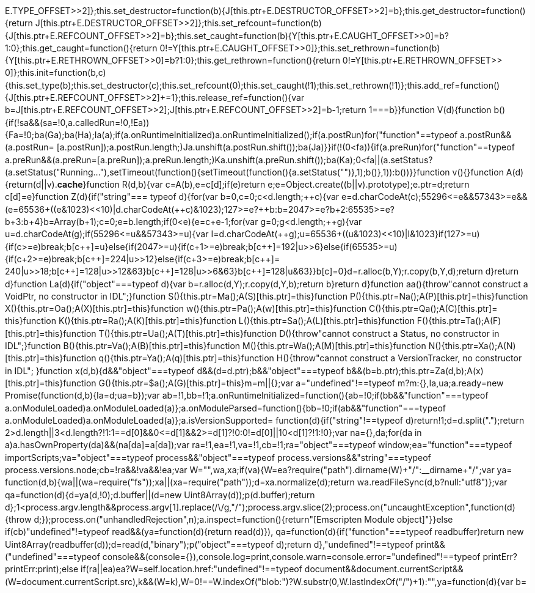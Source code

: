 E.TYPE_OFFSET>>2]};this.set_destructor=function(b){J[this.ptr+E.DESTRUCTOR_OFFSET>>2]=b};this.get_destructor=function(){return J[this.ptr+E.DESTRUCTOR_OFFSET>>2]};this.set_refcount=function(b){J[this.ptr+E.REFCOUNT_OFFSET>>2]=b};this.set_caught=function(b){Y[this.ptr+E.CAUGHT_OFFSET>>0]=b?1:0};this.get_caught=function(){return 0!=Y[this.ptr+E.CAUGHT_OFFSET>>0]};this.set_rethrown=function(b){Y[this.ptr+E.RETHROWN_OFFSET>>0]=b?1:0};this.get_rethrown=function(){return 0!=Y[this.ptr+E.RETHROWN_OFFSET>>
0]};this.init=function(b,c){this.set_type(b);this.set_destructor(c);this.set_refcount(0);this.set_caught(!1);this.set_rethrown(!1)};this.add_ref=function(){J[this.ptr+E.REFCOUNT_OFFSET>>2]+=1};this.release_ref=function(){var b=J[this.ptr+E.REFCOUNT_OFFSET>>2];J[this.ptr+E.REFCOUNT_OFFSET>>2]=b-1;return 1===b}}function V(d){function b(){if(!sa&&(sa=!0,a.calledRun=!0,!Ea)){Fa=!0;ba(Ga);ba(Ha);Ia(a);if(a.onRuntimeInitialized)a.onRuntimeInitialized();if(a.postRun)for("function"==typeof a.postRun&&(a.postRun=
[a.postRun]);a.postRun.length;)Ja.unshift(a.postRun.shift());ba(Ja)}}if(!(0<fa)){if(a.preRun)for("function"==typeof a.preRun&&(a.preRun=[a.preRun]);a.preRun.length;)Ka.unshift(a.preRun.shift());ba(Ka);0<fa||(a.setStatus?(a.setStatus("Running..."),setTimeout(function(){setTimeout(function(){a.setStatus("")},1);b()},1)):b())}}function v(){}function A(d){return(d||v).__cache__}function R(d,b){var c=A(b),e=c[d];if(e)return e;e=Object.create((b||v).prototype);e.ptr=d;return c[d]=e}function Z(d){if("string"===
typeof d){for(var b=0,c=0;c<d.length;++c){var e=d.charCodeAt(c);55296<=e&&57343>=e&&(e=65536+((e&1023)<<10)|d.charCodeAt(++c)&1023);127>=e?++b:b=2047>=e?b+2:65535>=e?b+3:b+4}b=Array(b+1);c=0;e=b.length;if(0<e){e=c+e-1;for(var g=0;g<d.length;++g){var u=d.charCodeAt(g);if(55296<=u&&57343>=u){var I=d.charCodeAt(++g);u=65536+((u&1023)<<10)|I&1023}if(127>=u){if(c>=e)break;b[c++]=u}else{if(2047>=u){if(c+1>=e)break;b[c++]=192|u>>6}else{if(65535>=u){if(c+2>=e)break;b[c++]=224|u>>12}else{if(c+3>=e)break;b[c++]=
240|u>>18;b[c++]=128|u>>12&63}b[c++]=128|u>>6&63}b[c++]=128|u&63}}b[c]=0}d=r.alloc(b,Y);r.copy(b,Y,d);return d}return d}function La(d){if("object"===typeof d){var b=r.alloc(d,Y);r.copy(d,Y,b);return b}return d}function aa(){throw"cannot construct a VoidPtr, no constructor in IDL";}function S(){this.ptr=Ma();A(S)[this.ptr]=this}function P(){this.ptr=Na();A(P)[this.ptr]=this}function X(){this.ptr=Oa();A(X)[this.ptr]=this}function w(){this.ptr=Pa();A(w)[this.ptr]=this}function C(){this.ptr=Qa();A(C)[this.ptr]=
this}function K(){this.ptr=Ra();A(K)[this.ptr]=this}function L(){this.ptr=Sa();A(L)[this.ptr]=this}function F(){this.ptr=Ta();A(F)[this.ptr]=this}function T(){this.ptr=Ua();A(T)[this.ptr]=this}function D(){throw"cannot construct a Status, no constructor in IDL";}function B(){this.ptr=Va();A(B)[this.ptr]=this}function M(){this.ptr=Wa();A(M)[this.ptr]=this}function N(){this.ptr=Xa();A(N)[this.ptr]=this}function q(){this.ptr=Ya();A(q)[this.ptr]=this}function H(){throw"cannot construct a VersionTracker, no constructor in IDL";
}function x(d,b){d&&"object"===typeof d&&(d=d.ptr);b&&"object"===typeof b&&(b=b.ptr);this.ptr=Za(d,b);A(x)[this.ptr]=this}function G(){this.ptr=$a();A(G)[this.ptr]=this}m=m||{};var a="undefined"!==typeof m?m:{},Ia,ua;a.ready=new Promise(function(d,b){Ia=d;ua=b});var ab=!1,bb=!1;a.onRuntimeInitialized=function(){ab=!0;if(bb&&"function"===typeof a.onModuleLoaded)a.onModuleLoaded(a)};a.onModuleParsed=function(){bb=!0;if(ab&&"function"===typeof a.onModuleLoaded)a.onModuleLoaded(a)};a.isVersionSupported=
function(d){if("string"!==typeof d)return!1;d=d.split(".");return 2>d.length||3<d.length?!1:1==d[0]&&0<=d[1]&&2>=d[1]?!0:0!=d[0]||10<d[1]?!1:!0};var na={},da;for(da in a)a.hasOwnProperty(da)&&(na[da]=a[da]);var ra=!1,ea=!1,va=!1,cb=!1;ra="object"===typeof window;ea="function"===typeof importScripts;va="object"===typeof process&&"object"===typeof process.versions&&"string"===typeof process.versions.node;cb=!ra&&!va&&!ea;var W="",wa,xa;if(va){W=ea?require("path").dirname(W)+"/":__dirname+"/";var ya=
function(d,b){wa||(wa=require("fs"));xa||(xa=require("path"));d=xa.normalize(d);return wa.readFileSync(d,b?null:"utf8")};var qa=function(d){d=ya(d,!0);d.buffer||(d=new Uint8Array(d));p(d.buffer);return d};1<process.argv.length&&process.argv[1].replace(/\\/g,"/");process.argv.slice(2);process.on("uncaughtException",function(d){throw d;});process.on("unhandledRejection",n);a.inspect=function(){return"[Emscripten Module object]"}}else if(cb)"undefined"!=typeof read&&(ya=function(d){return read(d)}),
qa=function(d){if("function"===typeof readbuffer)return new Uint8Array(readbuffer(d));d=read(d,"binary");p("object"===typeof d);return d},"undefined"!==typeof print&&("undefined"===typeof console&&(console={}),console.log=print,console.warn=console.error="undefined"!==typeof printErr?printErr:print);else if(ra||ea)ea?W=self.location.href:"undefined"!==typeof document&&document.currentScript&&(W=document.currentScript.src),k&&(W=k),W=0!==W.indexOf("blob:")?W.substr(0,W.lastIndexOf("/")+1):"",ya=function(d){var b=